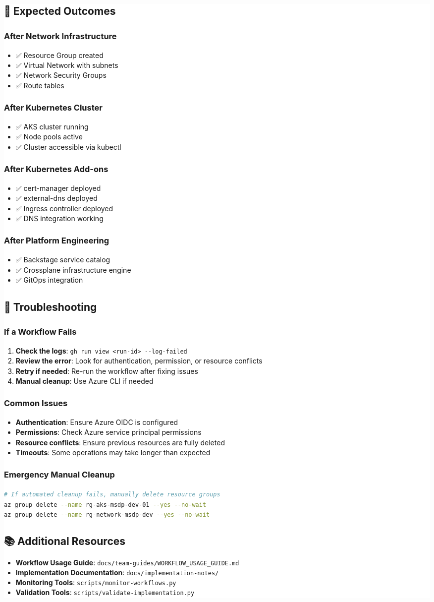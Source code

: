 ## 🎯 **Expected Outcomes**

### **After Network Infrastructure**
- ✅ Resource Group created
- ✅ Virtual Network with subnets
- ✅ Network Security Groups
- ✅ Route tables

### **After Kubernetes Cluster**
- ✅ AKS cluster running
- ✅ Node pools active
- ✅ Cluster accessible via kubectl

### **After Kubernetes Add-ons**
- ✅ cert-manager deployed
- ✅ external-dns deployed
- ✅ Ingress controller deployed
- ✅ DNS integration working

### **After Platform Engineering**
- ✅ Backstage service catalog
- ✅ Crossplane infrastructure engine
- ✅ GitOps integration

## 🔧 **Troubleshooting**

### **If a Workflow Fails**
1. **Check the logs**: `gh run view <run-id> --log-failed`
2. **Review the error**: Look for authentication, permission, or resource conflicts
3. **Retry if needed**: Re-run the workflow after fixing issues
4. **Manual cleanup**: Use Azure CLI if needed

### **Common Issues**
- **Authentication**: Ensure Azure OIDC is configured
- **Permissions**: Check Azure service principal permissions
- **Resource conflicts**: Ensure previous resources are fully deleted
- **Timeouts**: Some operations may take longer than expected

### **Emergency Manual Cleanup**
```bash
# If automated cleanup fails, manually delete resource groups
az group delete --name rg-aks-msdp-dev-01 --yes --no-wait
az group delete --name rg-network-msdp-dev --yes --no-wait
```

## 📚 **Additional Resources**

- **Workflow Usage Guide**: `docs/team-guides/WORKFLOW_USAGE_GUIDE.md`
- **Implementation Documentation**: `docs/implementation-notes/`
- **Monitoring Tools**: `scripts/monitor-workflows.py`
- **Validation Tools**: `scripts/validate-implementation.py`
